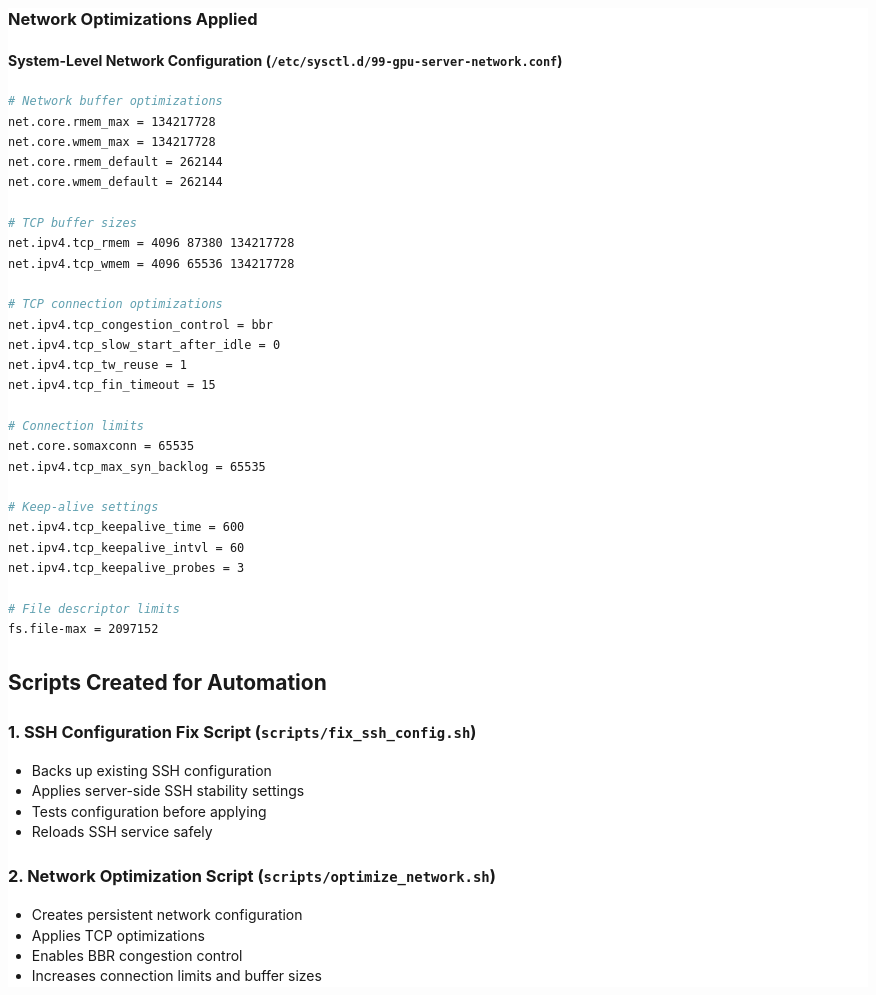 ### Network Optimizations Applied

#### System-Level Network Configuration (`/etc/sysctl.d/99-gpu-server-network.conf`)
```bash
# Network buffer optimizations
net.core.rmem_max = 134217728
net.core.wmem_max = 134217728
net.core.rmem_default = 262144
net.core.wmem_default = 262144

# TCP buffer sizes
net.ipv4.tcp_rmem = 4096 87380 134217728
net.ipv4.tcp_wmem = 4096 65536 134217728

# TCP connection optimizations
net.ipv4.tcp_congestion_control = bbr
net.ipv4.tcp_slow_start_after_idle = 0
net.ipv4.tcp_tw_reuse = 1
net.ipv4.tcp_fin_timeout = 15

# Connection limits
net.core.somaxconn = 65535
net.ipv4.tcp_max_syn_backlog = 65535

# Keep-alive settings
net.ipv4.tcp_keepalive_time = 600
net.ipv4.tcp_keepalive_intvl = 60
net.ipv4.tcp_keepalive_probes = 3

# File descriptor limits
fs.file-max = 2097152
```

## Scripts Created for Automation

### 1. SSH Configuration Fix Script (`scripts/fix_ssh_config.sh`)
- Backs up existing SSH configuration
- Applies server-side SSH stability settings
- Tests configuration before applying
- Reloads SSH service safely

### 2. Network Optimization Script (`scripts/optimize_network.sh`)
- Creates persistent network configuration
- Applies TCP optimizations
- Enables BBR congestion control
- Increases connection limits and buffer sizes
